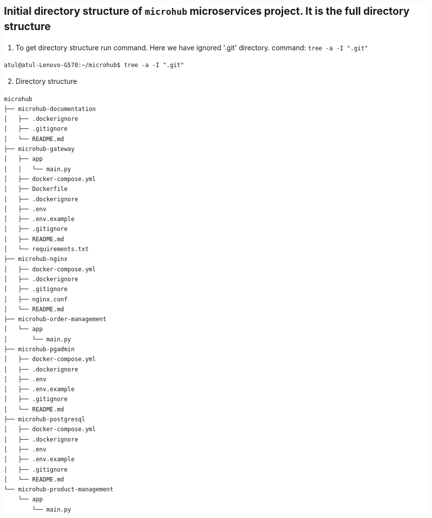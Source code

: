 ## Initial directory structure of `microhub` microservices project. It is the full directory structure
1. To get directory structure run command. Here we have ignored '.git' directory. command:  `tree -a -I ".git"`
```
atul@atul-Lenovo-G570:~/microhub$ tree -a -I ".git"
```
2. Directory structure
```
microhub
├── microhub-documentation
│   ├── .dockerignore
│   ├── .gitignore
│   └── README.md
├── microhub-gateway
│   ├── app
│   │   └── main.py
│   ├── docker-compose.yml
│   ├── Dockerfile
│   ├── .dockerignore
│   ├── .env
│   ├── .env.example
│   ├── .gitignore
│   ├── README.md
│   └── requirements.txt
├── microhub-nginx
│   ├── docker-compose.yml
│   ├── .dockerignore
│   ├── .gitignore
│   ├── nginx.conf
│   └── README.md
├── microhub-order-management
│   └── app
│       └── main.py
├── microhub-pgadmin
│   ├── docker-compose.yml
│   ├── .dockerignore
│   ├── .env
│   ├── .env.example
│   ├── .gitignore
│   └── README.md
├── microhub-postgresql
│   ├── docker-compose.yml
│   ├── .dockerignore
│   ├── .env
│   ├── .env.example
│   ├── .gitignore
│   └── README.md
└── microhub-product-management
    └── app
        └── main.py

```
